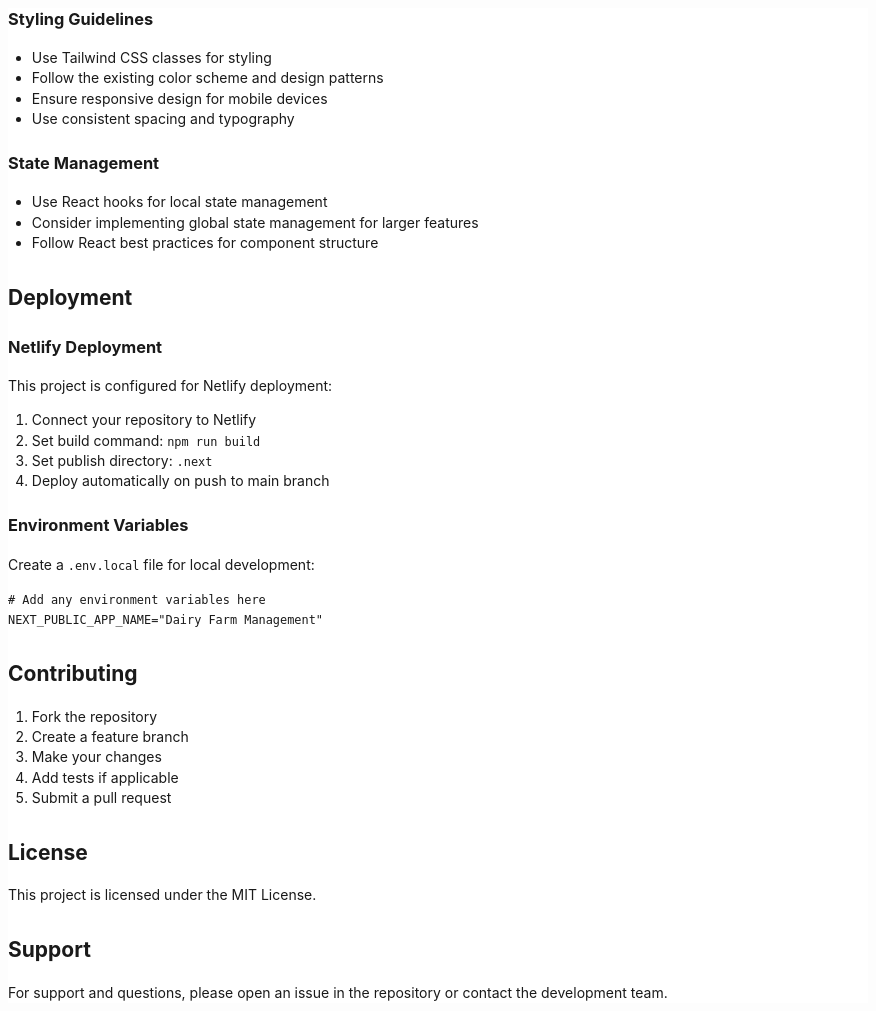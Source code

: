 ### Styling Guidelines

- Use Tailwind CSS classes for styling
- Follow the existing color scheme and design patterns
- Ensure responsive design for mobile devices
- Use consistent spacing and typography

### State Management

- Use React hooks for local state management
- Consider implementing global state management for larger features
- Follow React best practices for component structure

## Deployment

### Netlify Deployment

This project is configured for Netlify deployment:

1. Connect your repository to Netlify
2. Set build command: `npm run build`
3. Set publish directory: `.next`
4. Deploy automatically on push to main branch

### Environment Variables

Create a `.env.local` file for local development:

```env
# Add any environment variables here
NEXT_PUBLIC_APP_NAME="Dairy Farm Management"
```

## Contributing

1. Fork the repository
2. Create a feature branch
3. Make your changes
4. Add tests if applicable
5. Submit a pull request

## License

This project is licensed under the MIT License.

## Support

For support and questions, please open an issue in the repository or contact the development team.
